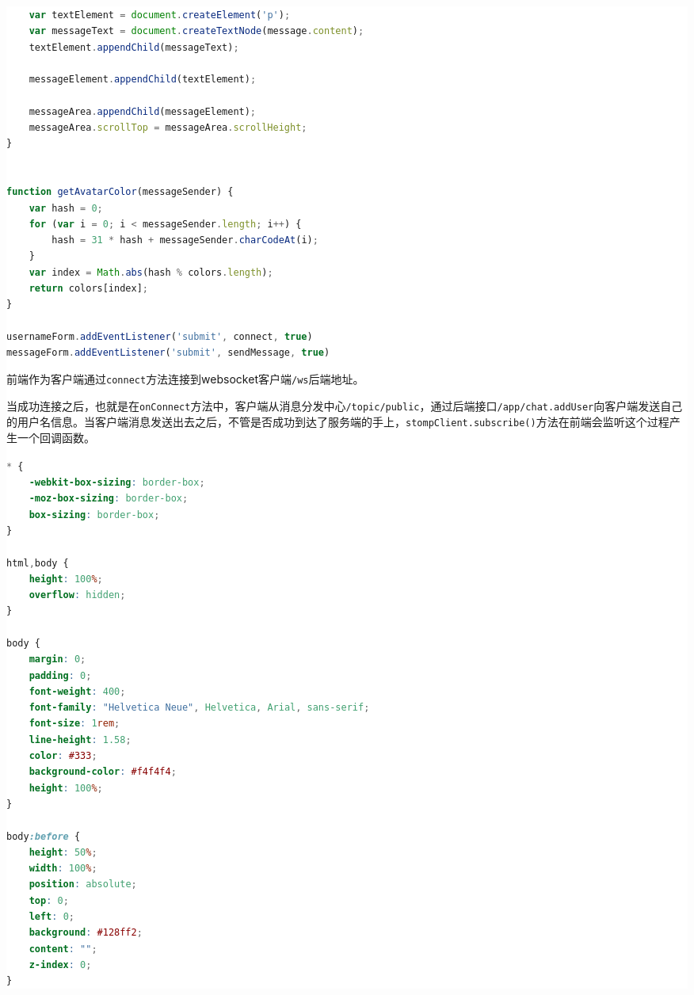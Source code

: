 ```javascript
    var textElement = document.createElement('p');
    var messageText = document.createTextNode(message.content);
    textElement.appendChild(messageText);

    messageElement.appendChild(textElement);

    messageArea.appendChild(messageElement);
    messageArea.scrollTop = messageArea.scrollHeight;
}


function getAvatarColor(messageSender) {
    var hash = 0;
    for (var i = 0; i < messageSender.length; i++) {
        hash = 31 * hash + messageSender.charCodeAt(i);
    }
    var index = Math.abs(hash % colors.length);
    return colors[index];
}

usernameForm.addEventListener('submit', connect, true)
messageForm.addEventListener('submit', sendMessage, true)
```

前端作为客户端通过```connect```方法连接到websocket客户端```/ws```后端地址。

当成功连接之后，也就是在```onConnect```方法中，客户端从消息分发中心```/topic/public```，通过后端接口```/app/chat.addUser```向客户端发送自己的用户名信息。当客户端消息发送出去之后，不管是否成功到达了服务端的手上，```stompClient.subscribe()```方法在前端会监听这个过程产生一个回调函数。

```css
* {
    -webkit-box-sizing: border-box;
    -moz-box-sizing: border-box;
    box-sizing: border-box;
}

html,body {
    height: 100%;
    overflow: hidden;
}

body {
    margin: 0;
    padding: 0;
    font-weight: 400;
    font-family: "Helvetica Neue", Helvetica, Arial, sans-serif;
    font-size: 1rem;
    line-height: 1.58;
    color: #333;
    background-color: #f4f4f4;
    height: 100%;
}

body:before {
    height: 50%;
    width: 100%;
    position: absolute;
    top: 0;
    left: 0;
    background: #128ff2;
    content: "";
    z-index: 0;
}

```